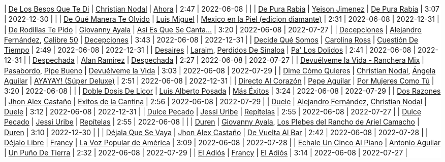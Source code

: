 | [De Los Besos Que Te Di](https://open.spotify.com/track/1qfoq1qvZT7VwDVeekCJ97) | [Christian Nodal](https://open.spotify.com/artist/0XwVARXT135rw8lyw1EeWP) | [Ahora](https://open.spotify.com/album/6zgCsYTyMyvBLqcv51KLXS) | 2:47 | 2022-06-08 |  |
| [De Pura Rabia](https://open.spotify.com/track/4bjhTbUKjfxODbAgUNAwHT) | [Yeison Jimenez](https://open.spotify.com/artist/3SEztK9fNxg81qZ8qETGNT) | [De Pura Rabia](https://open.spotify.com/album/3aKCApnTz9ESmKTUenfojX) | 3:07 | 2022-12-30 |  |
| [De Qué Manera Te Olvido](https://open.spotify.com/track/0j0ntQup1Wp9ZiQTUvgnhm) | [Luis Miguel](https://open.spotify.com/artist/2nszmSgqreHSdJA3zWPyrW) | [Mexico en la Piel \(edicion diamante\)](https://open.spotify.com/album/41VfVz6sKvbm1yCbqAlwfM) | 2:31 | 2022-06-08 | 2022-12-31 |
| [De Rodillas Te Pido](https://open.spotify.com/track/4qbfV33N96s05HQDm9DVv9) | [Giovanny Ayala](https://open.spotify.com/artist/1UVPfNPbTcrDocjT0O5jcv) | [Así Es Que Se Canta...](https://open.spotify.com/album/1a8kI5XDQ5wLbRzj44VvXC) | 3:20 | 2022-06-08 | 2022-07-27 |
| [Decepciones](https://open.spotify.com/track/2LTYkSso5VAfdqzqjprOcH) | [Alejandro Fernández](https://open.spotify.com/artist/6sq1yF0OZEWA4xoXVKW1L9), [Calibre 50](https://open.spotify.com/artist/4jogXSSvlyMkODGSZ2wc2P) | [Decepciones](https://open.spotify.com/album/4Q7weZZRXGVLoKk3NeOuNT) | 3:43 | 2022-06-08 | 2022-12-31 |
| [Decide Qué Somos](https://open.spotify.com/track/2iYpbxARwexmEnzvNH598e) | [Carolina Ross](https://open.spotify.com/artist/5wx70QuZtxRUIIYek3RSaV) | [Cuestión De Tiempo](https://open.spotify.com/album/6WtWj2Hdjw61IsBgx2xc7W) | 2:49 | 2022-06-08 | 2022-12-31 |
| [Desaires](https://open.spotify.com/track/1Kr3Yod5u7TrZMTPqOeNto) | [Laraim](https://open.spotify.com/artist/4r5HNge7RwUJq7U9B6xDFt), [Perdidos De Sinaloa](https://open.spotify.com/artist/6LNlfExL1VfbLmpkVfg4N9) | [Pa' Los Dolidos](https://open.spotify.com/album/2GQFwhWhS0guyuKxD7hoMi) | 2:41 | 2022-06-08 | 2022-12-31 |
| [Despechada](https://open.spotify.com/track/1m1JO9i9fGnR3a8opYPbq0) | [Alan Ramirez](https://open.spotify.com/artist/1yHjFDDYePdq3KcGBEJkRw) | [Despechada](https://open.spotify.com/album/3Q2puJNxnsCsmzYjr6M2yQ) | 2:27 | 2022-06-08 | 2022-07-27 |
| [Devuélveme la Vida \- Ranchera Mix](https://open.spotify.com/track/3dIhQ05ido4cPi0e1U58iN) | [Pasabordo](https://open.spotify.com/artist/6tYuW96NhiYI3sAxEDsqK4), [Pipe Bueno](https://open.spotify.com/artist/4RXxwBtdt6k1YNyyAyiOng) | [Devuélveme la Vida](https://open.spotify.com/album/4YNgVg2q0RqsGSWBTZ3UtS) | 3:03 | 2022-06-08 | 2022-07-29 |
| [Dime Cómo Quieres](https://open.spotify.com/track/4jcxBTrNvyqMJdMDyyjdYV) | [Christian Nodal](https://open.spotify.com/artist/0XwVARXT135rw8lyw1EeWP), [Ángela Aguilar](https://open.spotify.com/artist/3abT87tqQ4Q5PA5nw6CYyH) | [AYAYAY! \(Súper Deluxe\)](https://open.spotify.com/album/1OlyomFZOv4Lx22rs4lBMw) | 2:51 | 2022-06-08 | 2022-12-31 |
| [Directo Al Corazón](https://open.spotify.com/track/659B2PbbBVtPwJh5QkB1WB) | [Pepe Aguilar](https://open.spotify.com/artist/03Yb3iBy9GCifXiATEFcit) | [Por Mujeres Como Tú](https://open.spotify.com/album/1i8KV89uJq08T3MTNEELgL) | 3:20 | 2022-06-08 |  |
| [Doble Dosis De Licor](https://open.spotify.com/track/4QSiNYqJDY3E5GXmf2A2Cd) | [Luis Alberto Posada](https://open.spotify.com/artist/70OAdYggwWl6EApsgp1jNX) | [Más Éxitos](https://open.spotify.com/album/5LJrJ4QzG2U6ZggHomgqrl) | 3:24 | 2022-06-08 | 2022-07-29 |
| [Dos Razones](https://open.spotify.com/track/6LZAfP8zpu3W4RwrzRzAGp) | [Jhon Alex Castaño](https://open.spotify.com/artist/5pbzj8JGUpUCMHESd1yHFv) | [Exitos de la Cantina](https://open.spotify.com/album/5C9Os3GY90kJoiTmgWKU9O) | 2:56 | 2022-06-08 | 2022-07-29 |
| [Duele](https://open.spotify.com/track/6CFaze42M5wiTqMidNtJLE) | [Alejandro Fernández](https://open.spotify.com/artist/6sq1yF0OZEWA4xoXVKW1L9), [Christian Nodal](https://open.spotify.com/artist/0XwVARXT135rw8lyw1EeWP) | [Duele](https://open.spotify.com/album/6ia94ihMQr60Wzr9kqvjoT) | 3:12 | 2022-06-08 | 2022-12-31 |
| [Dulce Pecado](https://open.spotify.com/track/1dcPvuDlIyEZSCtYXtZlMm) | [Jessi Uribe](https://open.spotify.com/artist/3SN7I8KV2qBwTCZ4aNDcbS) | [Repítelas](https://open.spotify.com/album/6GMiVgtsRUVMb1ZCIxQoYi) | 2:55 | 2022-06-08 | 2022-07-27 |
| [Dulce Pecado](https://open.spotify.com/track/7al6OaakdGoXtEGRy05lgu) | [Jessi Uribe](https://open.spotify.com/artist/3SN7I8KV2qBwTCZ4aNDcbS) | [Repítelas](https://open.spotify.com/album/4QRs1syzARn1dej4RWRPtY) | 2:55 | 2022-06-08 |  |
| [Duren](https://open.spotify.com/track/11Hyc6dj7gEuTobhK9HDWa) | [Giovanny Ayala](https://open.spotify.com/artist/0OmIOUU8SceGFVrqrEm70j), [Los Plebes del Rancho de Ariel Camacho](https://open.spotify.com/artist/6cnl6Jz97730GUS8zEAK77) | [Duren](https://open.spotify.com/album/3opbMuXUbqktLyqgZ0W7Cx) | 3:10 | 2022-12-30 |  |
| [Déjala Que Se Vaya](https://open.spotify.com/track/6lnfV2hQWD0GGtkGYYxd7X) | [Jhon Alex Castaño](https://open.spotify.com/artist/5pbzj8JGUpUCMHESd1yHFv) | [De Vuelta Al Bar](https://open.spotify.com/album/0h0SCGByCzX6jWufSy6EvN) | 2:42 | 2022-06-08 | 2022-07-28 |
| [Déjalo Libre](https://open.spotify.com/track/0MA8drHmeOX6lgxIl60FF2) | [Francy](https://open.spotify.com/artist/5pAEGsouhZbgSqJMTmEXoT) | [La Voz Popular de América](https://open.spotify.com/album/6ymFtmeQp25jwk5KOOZ5qZ) | 3:09 | 2022-06-08 | 2022-07-28 |
| [Echale Un Cinco Al Piano](https://open.spotify.com/track/7aAjumaSb2MGoMAAfTn3C9) | [Antonio Aguilar](https://open.spotify.com/artist/0PN0fbe41KbuzlRYnoajNm) | [Un Puño De Tierra](https://open.spotify.com/album/4AKgVZYbOk9jHEeWpN1r34) | 2:32 | 2022-06-08 | 2022-07-29 |
| [El Adiós](https://open.spotify.com/track/1zFBV55lGYTrdXSUu9Qigg) | [Francy](https://open.spotify.com/artist/5pAEGsouhZbgSqJMTmEXoT) | [El Adiós](https://open.spotify.com/album/5ymjo4k8dLgS8d2cbqivxN) | 3:14 | 2022-06-08 | 2022-07-27 |